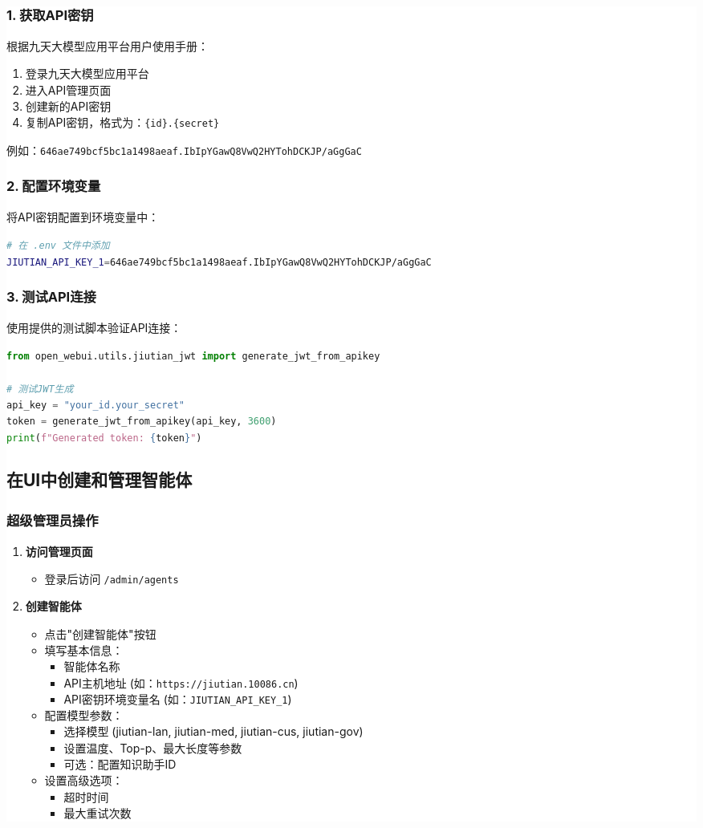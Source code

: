 ### 1. 获取API密钥

根据九天大模型应用平台用户使用手册：

1. 登录九天大模型应用平台
2. 进入API管理页面
3. 创建新的API密钥
4. 复制API密钥，格式为：`{id}.{secret}`

例如：`646ae749bcf5bc1a1498aeaf.IbIpYGawQ8VwQ2HYTohDCKJP/aGgGaC`

### 2. 配置环境变量

将API密钥配置到环境变量中：

```bash
# 在 .env 文件中添加
JIUTIAN_API_KEY_1=646ae749bcf5bc1a1498aeaf.IbIpYGawQ8VwQ2HYTohDCKJP/aGgGaC
```

### 3. 测试API连接

使用提供的测试脚本验证API连接：

```python
from open_webui.utils.jiutian_jwt import generate_jwt_from_apikey

# 测试JWT生成
api_key = "your_id.your_secret"
token = generate_jwt_from_apikey(api_key, 3600)
print(f"Generated token: {token}")
```

## 在UI中创建和管理智能体

### 超级管理员操作

1. **访问管理页面**
   - 登录后访问 `/admin/agents`

2. **创建智能体**
   - 点击"创建智能体"按钮
   - 填写基本信息：
     - 智能体名称
     - API主机地址 (如：`https://jiutian.10086.cn`)
     - API密钥环境变量名 (如：`JIUTIAN_API_KEY_1`)
   - 配置模型参数：
     - 选择模型 (jiutian-lan, jiutian-med, jiutian-cus, jiutian-gov)
     - 设置温度、Top-p、最大长度等参数
     - 可选：配置知识助手ID
   - 设置高级选项：
     - 超时时间
     - 最大重试次数
